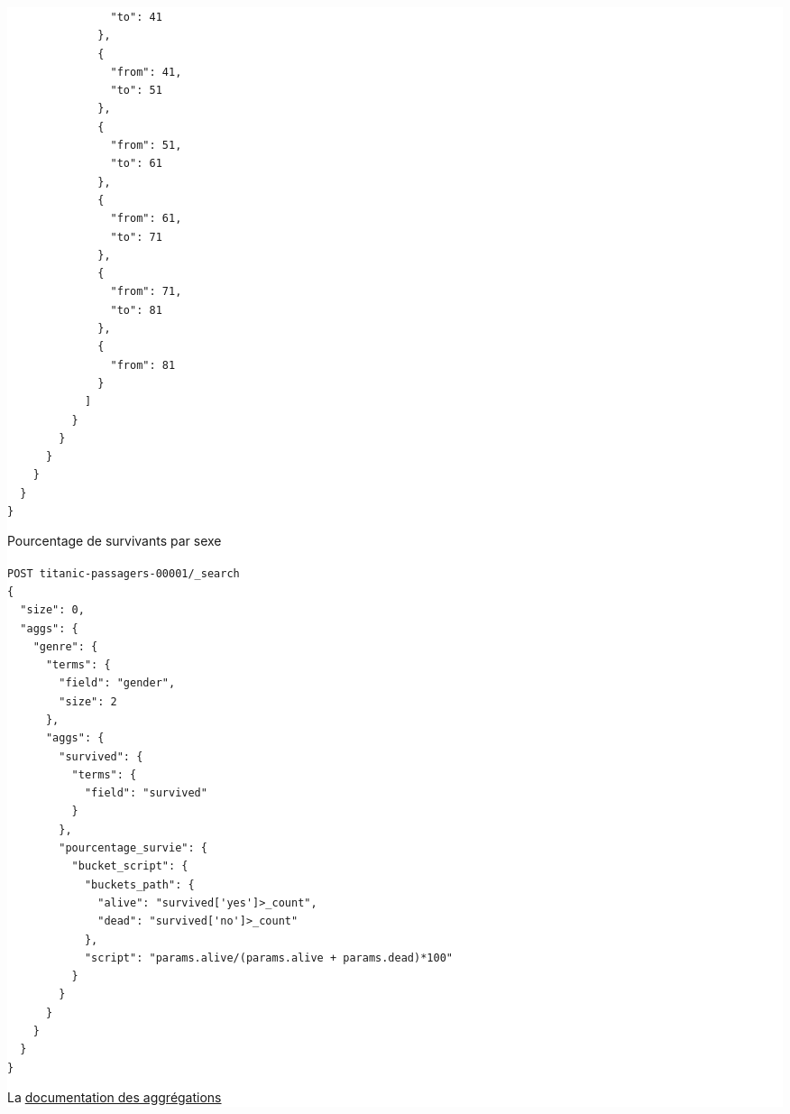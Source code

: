 ```
                "to": 41
              },
              {
                "from": 41,
                "to": 51
              },
              {
                "from": 51,
                "to": 61
              },
              {
                "from": 61,
                "to": 71
              },
              {
                "from": 71,
                "to": 81
              },
              {
                "from": 81
              }
            ]
          }
        }
      }
    }
  }
}
```

Pourcentage de survivants par sexe

```
POST titanic-passagers-00001/_search
{
  "size": 0,
  "aggs": {
    "genre": {
      "terms": {
        "field": "gender",
        "size": 2
      },
      "aggs": {
        "survived": {
          "terms": {
            "field": "survived"
          }
        },
        "pourcentage_survie": {
          "bucket_script": {
            "buckets_path": {
              "alive": "survived['yes']>_count",
              "dead": "survived['no']>_count"
            },
            "script": "params.alive/(params.alive + params.dead)*100"
          }
        }
      }
    }
  }
}
```

La [documentation des aggrégations](https://www.elastic.co/guide/en/elasticsearch/reference/current/search-aggregations.html)
